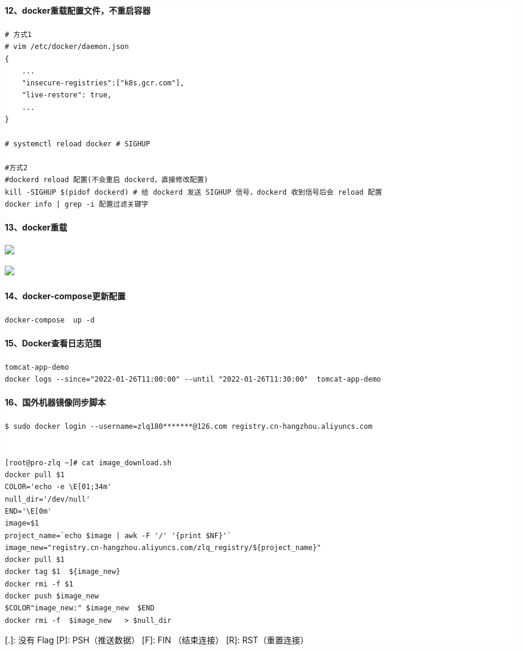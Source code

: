 #### 12、docker重载配置文件，不重启容器

```shell
# 方式1
# vim /etc/docker/daemon.json
{
    ...
    "insecure-registries":["k8s.gcr.com"],
    "live-restore": true,
    ...
}

# systemctl reload docker # SIGHUP

#方式2
#dockerd reload 配置(不会重启 dockerd，直接修改配置)
kill -SIGHUP $(pidof dockerd) # 给 dockerd 发送 SIGHUP 信号，dockerd 收到信号后会 reload 配置
docker info | grep -i 配置过滤关键字
```

#### 13、docker重载
![](https://iteshell.oss-cn-beijing.aliyuncs.com/bookshell/operator/m_5001693abb69be42c4c38cd464a02295_r.png)

![](https://iteshell.oss-cn-beijing.aliyuncs.com/bookshell/operator/m_4c3f65f1b117c2cbc9f0e0bd0e763565_r.png)

#### 14、docker-compose更新配置

```shell
docker-compose  up -d 
```

#### 15、Docker查看日志范围
```shell
tomcat-app-demo
docker logs --since="2022-01-26T11:00:00" --until "2022-01-26T11:30:00"  tomcat-app-demo
```

#### 16、国外机器镜像同步脚本



```shell
$ sudo docker login --username=zlq180*******@126.com registry.cn-hangzhou.aliyuncs.com


[root@pro-zlq ~]# cat image_download.sh 
docker pull $1
COLOR='echo -e \E[01;34m'
null_dir='/dev/null'
END='\E[0m'
image=$1
project_name=`echo $image | awk -F '/' '{print $NF}'`
image_new="registry.cn-hangzhou.aliyuncs.com/zlq_registry/${project_name}"
docker pull $1 
docker tag $1  ${image_new}
docker rmi -f $1
docker push $image_new
$COLOR"image_new:" $image_new  $END
docker rmi -f  $image_new   > $null_dir
```


[.]: 没有 Flag
[P]: PSH（推送数据）
[F]: FIN （结束连接）
[R]: RST（重置连接）